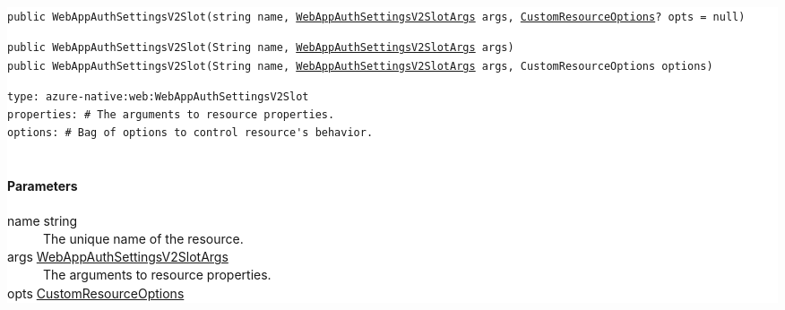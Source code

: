 <div>
<pulumi-choosable type="language" values="csharp">
<div class="no-copy"><div class="highlight"><pre class="chroma"><code class="language-csharp" data-lang="csharp"><span class="k">public </span><span class="nx">WebAppAuthSettingsV2Slot</span><span class="p">(</span><span class="nx">string</span><span class="p"> </span><span class="nx">name<span class="p">,</span> <span class="nx"><a href="#inputs">WebAppAuthSettingsV2SlotArgs</a></span><span class="p"> </span><span class="nx">args<span class="p">,</span> <span class="nx"><a href="/docs/reference/pkg/dotnet/Pulumi/Pulumi.CustomResourceOptions.html">CustomResourceOptions</a></span><span class="p">? </span><span class="nx">opts = null<span class="p">)</span></code></pre></div>
</div></pulumi-choosable>
</div>

<div>
<pulumi-choosable type="language" values="java">
<div class="no-copy"><div class="highlight"><pre class="chroma">
<code class="language-java" data-lang="java"><span class="k">public </span><span class="nx">WebAppAuthSettingsV2Slot</span><span class="p">(</span><span class="nx">String</span><span class="p"> </span><span class="nx">name<span class="p">,</span> <span class="nx"><a href="#inputs">WebAppAuthSettingsV2SlotArgs</a></span><span class="p"> </span><span class="nx">args<span class="p">)</span>
<span class="k">public </span><span class="nx">WebAppAuthSettingsV2Slot</span><span class="p">(</span><span class="nx">String</span><span class="p"> </span><span class="nx">name<span class="p">,</span> <span class="nx"><a href="#inputs">WebAppAuthSettingsV2SlotArgs</a></span><span class="p"> </span><span class="nx">args<span class="p">,</span> <span class="nx">CustomResourceOptions</span><span class="p"> </span><span class="nx">options<span class="p">)</span>
</code></pre></div></div>
</pulumi-choosable>
</div>

<div>
<pulumi-choosable type="language" values="yaml">
<div class="no-copy"><div class="highlight"><pre class="chroma"><code class="language-yaml" data-lang="yaml">type: <span class="nx">azure-native:web:WebAppAuthSettingsV2Slot</span><span class="p"></span>
<span class="p">properties</span><span class="p">: </span><span class="c">#&nbsp;The arguments to resource properties.</span>
<span class="p"></span><span class="p">options</span><span class="p">: </span><span class="c">#&nbsp;Bag of options to control resource&#39;s behavior.</span>
<span class="p"></span>
</code></pre></div></div>
</pulumi-choosable>
</div>

#### Parameters

<div>
<pulumi-choosable type="language" values="javascript,typescript">

<dl class="resources-properties"><dt
        class="property-required" title="Required">
        <span>name</span>
        <span class="property-indicator"></span>
        <span class="property-type">string</span>
    </dt>
    <dd>The unique name of the resource.</dd><dt
        class="property-required" title="Required">
        <span>args</span>
        <span class="property-indicator"></span>
        <span class="property-type"><a href="#inputs">WebAppAuthSettingsV2SlotArgs</a></span>
    </dt>
    <dd>The arguments to resource properties.</dd><dt
        class="property-optional" title="Optional">
        <span>opts</span>
        <span class="property-indicator"></span>
        <span class="property-type"><a href="/docs/reference/pkg/nodejs/pulumi/pulumi/#CustomResourceOptions">CustomResourceOptions</a></span>